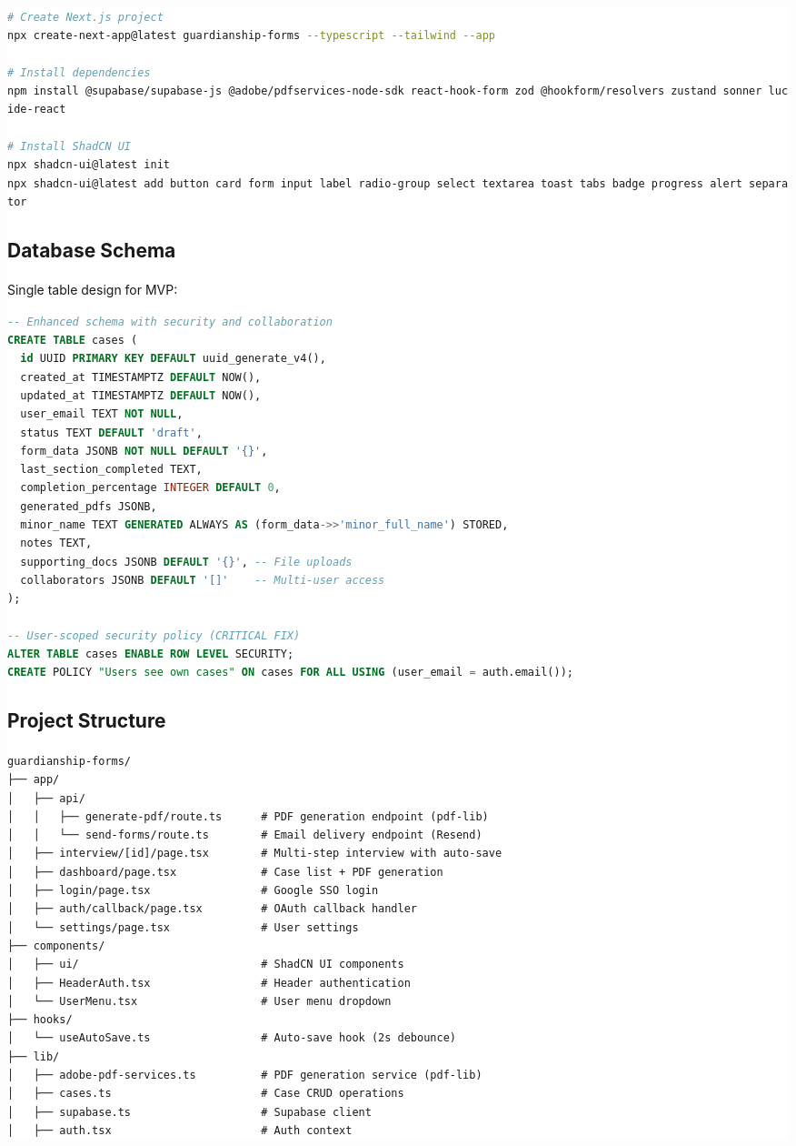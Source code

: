 ```bash
# Create Next.js project
npx create-next-app@latest guardianship-forms --typescript --tailwind --app

# Install dependencies
npm install @supabase/supabase-js @adobe/pdfservices-node-sdk react-hook-form zod @hookform/resolvers zustand sonner lucide-react

# Install ShadCN UI
npx shadcn-ui@latest init
npx shadcn-ui@latest add button card form input label radio-group select textarea toast tabs badge progress alert separator
```

## Database Schema

Single table design for MVP:

```sql
-- Enhanced schema with security and collaboration
CREATE TABLE cases (
  id UUID PRIMARY KEY DEFAULT uuid_generate_v4(),
  created_at TIMESTAMPTZ DEFAULT NOW(),
  updated_at TIMESTAMPTZ DEFAULT NOW(),
  user_email TEXT NOT NULL,
  status TEXT DEFAULT 'draft',
  form_data JSONB NOT NULL DEFAULT '{}',
  last_section_completed TEXT,
  completion_percentage INTEGER DEFAULT 0,
  generated_pdfs JSONB,
  minor_name TEXT GENERATED ALWAYS AS (form_data->>'minor_full_name') STORED,
  notes TEXT,
  supporting_docs JSONB DEFAULT '{}', -- File uploads
  collaborators JSONB DEFAULT '[]'    -- Multi-user access
);

-- User-scoped security policy (CRITICAL FIX)
ALTER TABLE cases ENABLE ROW LEVEL SECURITY;
CREATE POLICY "Users see own cases" ON cases FOR ALL USING (user_email = auth.email());
```

## Project Structure

```
guardianship-forms/
├── app/
│   ├── api/
│   │   ├── generate-pdf/route.ts      # PDF generation endpoint (pdf-lib)
│   │   └── send-forms/route.ts        # Email delivery endpoint (Resend)
│   ├── interview/[id]/page.tsx        # Multi-step interview with auto-save
│   ├── dashboard/page.tsx             # Case list + PDF generation
│   ├── login/page.tsx                 # Google SSO login
│   ├── auth/callback/page.tsx         # OAuth callback handler
│   └── settings/page.tsx              # User settings
├── components/
│   ├── ui/                            # ShadCN UI components
│   ├── HeaderAuth.tsx                 # Header authentication
│   └── UserMenu.tsx                   # User menu dropdown
├── hooks/
│   └── useAutoSave.ts                 # Auto-save hook (2s debounce)
├── lib/
│   ├── adobe-pdf-services.ts          # PDF generation service (pdf-lib)
│   ├── cases.ts                       # Case CRUD operations
│   ├── supabase.ts                    # Supabase client
│   ├── auth.tsx                       # Auth context
```